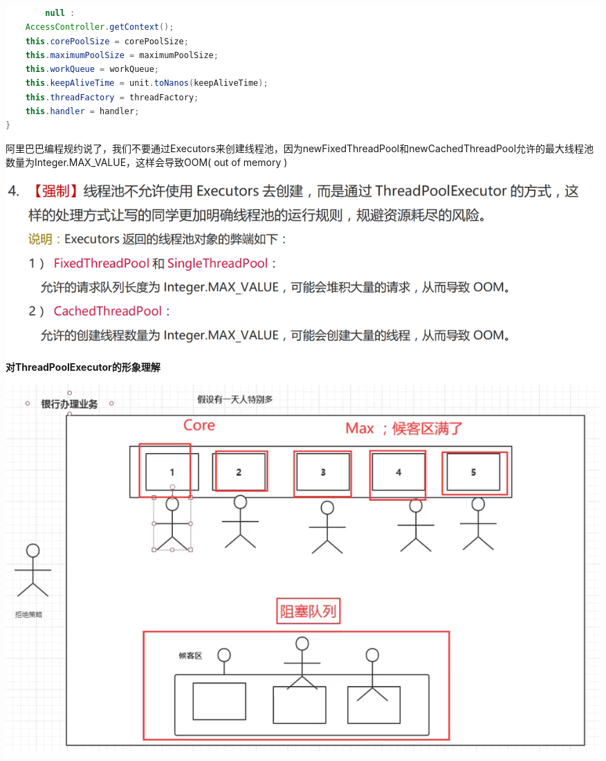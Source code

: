 ```java
        null :
    AccessController.getContext();
    this.corePoolSize = corePoolSize;
    this.maximumPoolSize = maximumPoolSize;
    this.workQueue = workQueue;
    this.keepAliveTime = unit.toNanos(keepAliveTime);
    this.threadFactory = threadFactory;
    this.handler = handler;
}
```

阿里巴巴编程规约说了，我们不要通过Executors来创建线程池，因为newFixedThreadPool和newCachedThreadPool允许的最大线程池数量为Integer.MAX_VALUE，这样会导致OOM( out of memory )

![image-20210726094032579](thread.assets/image-20210726094032579.png)

**对ThreadPoolExecutor的形象理解**

![](thread.assets/image-20210726094547674.png)
